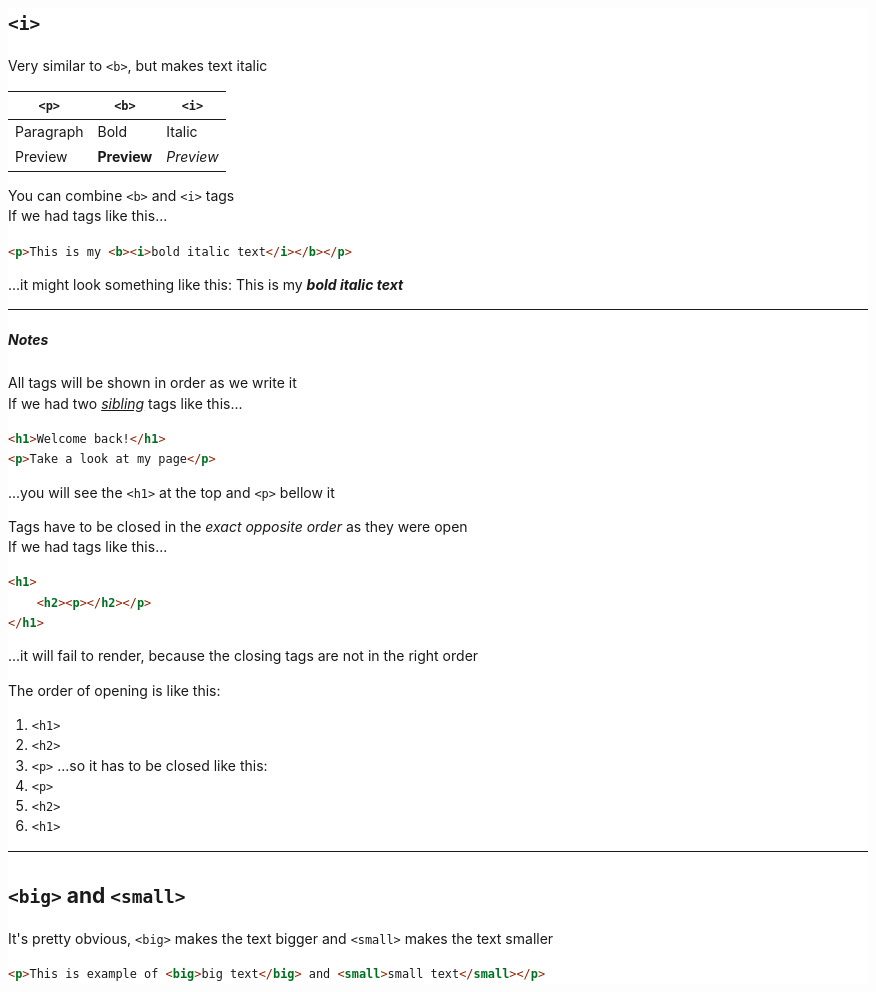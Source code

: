 ## `<i>`
Very similar to `<b>`, but makes text italic

| `<p>`     | `<b>`       | `<i>`     |
| --------- | ----------- | --------- |
| Paragraph | Bold        | Italic    |
| Preview   | **Preview** | *Preview* |


You can combine `<b>` and `<i>` tags  
If we had tags like this...
```html
<p>This is my <b><i>bold italic text</i></b></p>
```
...it might look something like this: This is my ***bold italic text***  

---
##### Notes
All tags will be shown in order as we write it  
If we had two [*sibling*](#Relations) tags like this...
```html
<h1>Welcome back!</h1>
<p>Take a look at my page</p>
```
...you will see the `<h1>` at the top and `<p>` bellow it   


Tags have to be closed in the *exact opposite order* as they were open  
If we had tags like this...
```html
<h1>
	<h2><p></h2></p>
</h1>
```
...it will fail to render, because the closing tags are not in the right order  

The order of opening is like this:
1. `<h1>`
2. `<h2>`
3. `<p>`
...so it has to be closed like this:
1. `<p>`
2. `<h2>`
3. `<h1>`

---

## `<big>` and `<small>`
It's pretty obvious,  `<big>` makes the text bigger and `<small>` makes the text smaller  
```html
<p>This is example of <big>big text</big> and <small>small text</small></p>
```
